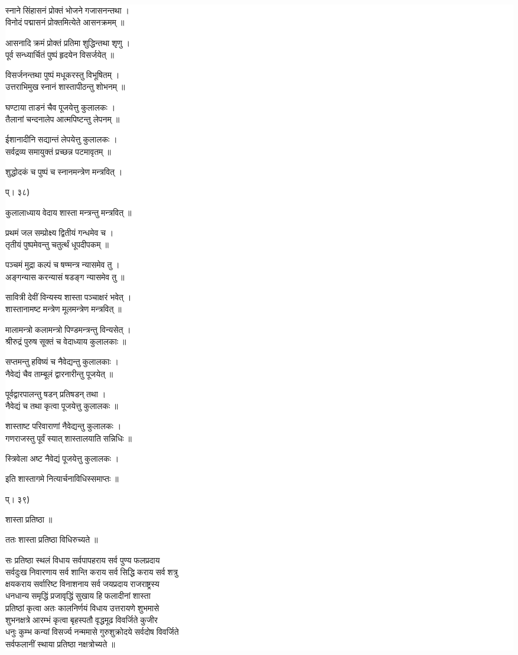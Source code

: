 स्नाने सिंहासनं प्रोक्तं भोजने गजासनन्तथा ।  
विनोदं पद्मासनं प्रोक्तमित्येते आसनक्रमम् ॥  
  
आसनादि क्रमं प्रोक्तं प्रतिमा शुद्धिन्तथा शृणु ।  
पूर्व सन्ध्यार्चितं पुष्पं हृदयेन विसर्जयेत् ॥  
  
विसर्जनन्तथा पुष्पं मधूकरस्तु विभूषितम् ।  
उत्तराभिमुख स्नानं शास्तापीठन्तु शोभनम् ॥  
  
घण्टाया ताडनं चैव पूजयेत्तु कुलालकः ।  
तैलानां चन्दनालेप आत्मपिष्टन्तु लेपनम् ॥  
  
ईशानादीनि सद्यान्तं लेपयेत्तु कुलालकः ।  
सर्वद्रव्य समायुक्तं प्रच्छन्न पटमावृतम् ॥  
  
शुद्धोदकं च पुष्पं च स्नानमन्त्रेण मन्त्रवित् ।  
  
प्। ३८)  
  
कुलालाध्याय वेदाय शास्ता मन्त्रन्तु मन्त्रवित् ॥  
  
प्रथमं जल सम्प्रोक्ष्य द्वितीयं गन्धमेव च ।  
तृतीयं पुष्पमेवन्तु चतुर्त्थं धूपदीपकम् ॥  
  
पञ्चमं मुद्रा कल्पं च षण्मन्त्र न्यासमेव तु ।  
अङ्गन्यास करन्यासं षडङ्ग न्यासमेव तु ॥  
  
सावित्री देवीं विन्यस्य शास्ता पञ्चाक्षरं भवेत् ।  
शास्तानामष्ट मन्त्रेण मूलमन्त्रेण मन्त्रवित् ॥  
  
मालामन्त्रो कलामन्त्रो पिण्डमन्त्रन्तु विन्यसेत् ।  
श्रीरुद्रं पुरुष सूक्तं च वेदाध्याय कुलालकाः ॥  
  
सप्तमन्तु हविष्यं च नैवेद्यन्तु कुलालकाः ।  
नैवेद्यं चैव ताम्बूलं द्वारनारीन्तु पूजयेत् ॥  
  
पूर्वद्वारपालन्तु षडन् प्रतिषडन् तथा ।  
नैवेद्यं च तथा कृत्वा पूजयेत्तु कुलालकः ॥  
  
शास्ताष्ट परिवाराणां नैवेद्यन्तु कुलालकः ।  
गणराजस्तु पूर्वं स्यात् शास्तालयाति सन्निधिः ॥  
  
स्त्रिवेला अष्ट नैवेद्यं पूजयेत्तु कुलालकः ।  
  
इति शास्तागमे नित्यार्चनाविधिस्समाप्तः ॥  
  
  
प्। ३९)  
  
शास्ता प्रतिष्ठा ॥  
  
ततः शास्ता प्रतिष्ठा विधिरुच्यते ॥  
  
सः प्रतिष्ठा स्थलं विधाय सर्वपापहराय सर्व पुण्य फलप्रदाय   
सर्वदुःख निवारणाय सर्व शान्ति कराय सर्व सिद्धि कराय सर्व शत्रु   
क्षयकराय सर्वारिष्ट विनाशनाय सर्व जयप्रदाय राजराष्ट्रस्य   
धनधान्य समृद्धिं प्रजावृद्धिं सुखाय हि फलादीनां शास्ता   
प्रतिष्ठां कृत्वा अतः कालनिर्णयं विधाय उत्तरायणे शुभमासे   
शुभनक्षत्रे आरम्भं कृत्वा बृहस्पतौ वृद्धमूढ विवर्जिते कुजीर   
धनुः कुम्भ कन्यां विसर्ज्य नन्ममासे गुरुशुक्रोदये सर्वदोष विवर्जिते   
सर्वफलानीं स्थाया प्रतिष्ठा नक्षत्रोच्यते ॥  
  